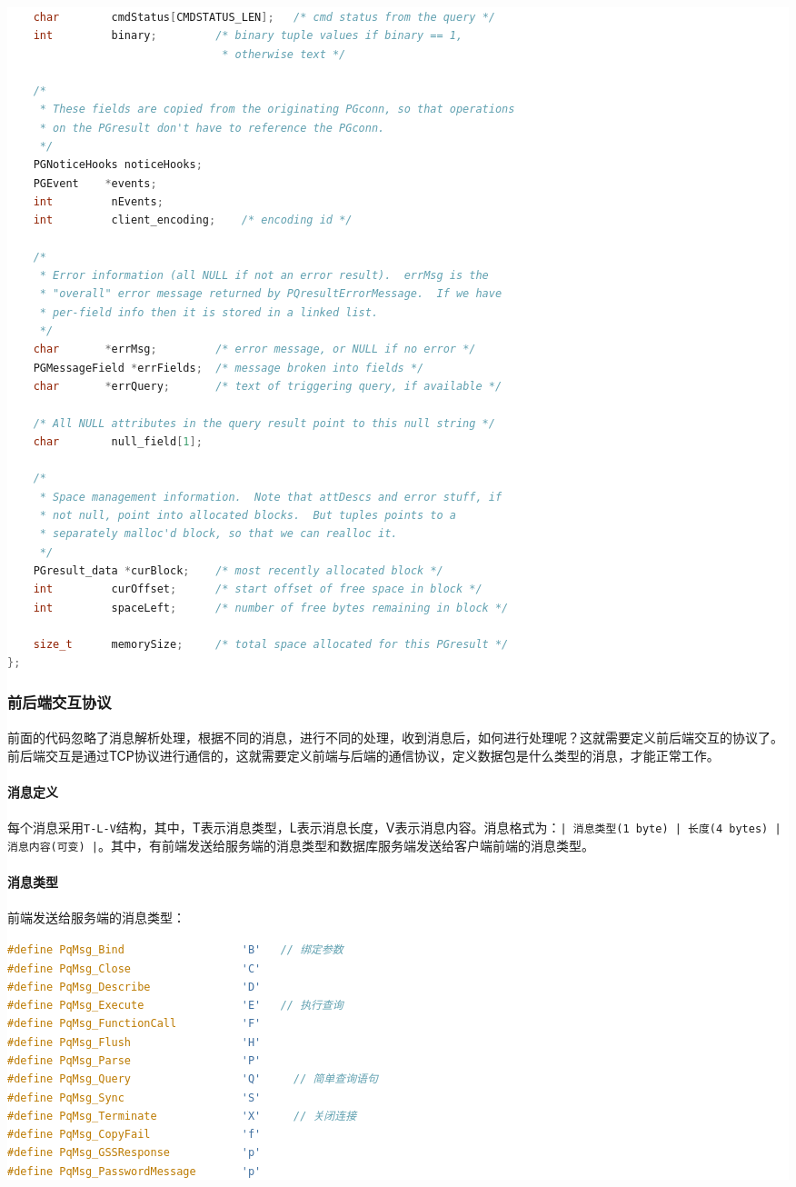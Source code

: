 ```c++
	char		cmdStatus[CMDSTATUS_LEN];	/* cmd status from the query */
	int			binary;			/* binary tuple values if binary == 1,
								 * otherwise text */

	/*
	 * These fields are copied from the originating PGconn, so that operations
	 * on the PGresult don't have to reference the PGconn.
	 */
	PGNoticeHooks noticeHooks;
	PGEvent    *events;
	int			nEvents;
	int			client_encoding;	/* encoding id */

	/*
	 * Error information (all NULL if not an error result).  errMsg is the
	 * "overall" error message returned by PQresultErrorMessage.  If we have
	 * per-field info then it is stored in a linked list.
	 */
	char	   *errMsg;			/* error message, or NULL if no error */
	PGMessageField *errFields;	/* message broken into fields */
	char	   *errQuery;		/* text of triggering query, if available */

	/* All NULL attributes in the query result point to this null string */
	char		null_field[1];

	/*
	 * Space management information.  Note that attDescs and error stuff, if
	 * not null, point into allocated blocks.  But tuples points to a
	 * separately malloc'd block, so that we can realloc it.
	 */
	PGresult_data *curBlock;	/* most recently allocated block */
	int			curOffset;		/* start offset of free space in block */
	int			spaceLeft;		/* number of free bytes remaining in block */

	size_t		memorySize;		/* total space allocated for this PGresult */
};
```


### 前后端交互协议
前面的代码忽略了消息解析处理，根据不同的消息，进行不同的处理，收到消息后，如何进行处理呢？这就需要定义前后端交互的协议了。前后端交互是通过TCP协议进行通信的，这就需要定义前端与后端的通信协议，定义数据包是什么类型的消息，才能正常工作。

#### 消息定义
每个消息采用`T-L-V`结构，其中，T表示消息类型，L表示消息长度，V表示消息内容。消息格式为：`| 消息类型(1 byte) | 长度(4 bytes) | 消息内容(可变) |`。其中，有前端发送给服务端的消息类型和数据库服务端发送给客户端前端的消息类型。

#### 消息类型

前端发送给服务端的消息类型：
```c++
#define PqMsg_Bind					'B'   // 绑定参数
#define PqMsg_Close					'C'
#define PqMsg_Describe				'D'
#define PqMsg_Execute				'E'   // 执行查询
#define PqMsg_FunctionCall			'F'
#define PqMsg_Flush					'H'
#define PqMsg_Parse					'P'   
#define PqMsg_Query					'Q'     // 简单查询语句
#define PqMsg_Sync					'S'
#define PqMsg_Terminate				'X'     // 关闭连接
#define PqMsg_CopyFail				'f'
#define PqMsg_GSSResponse			'p'
#define PqMsg_PasswordMessage		'p'
```